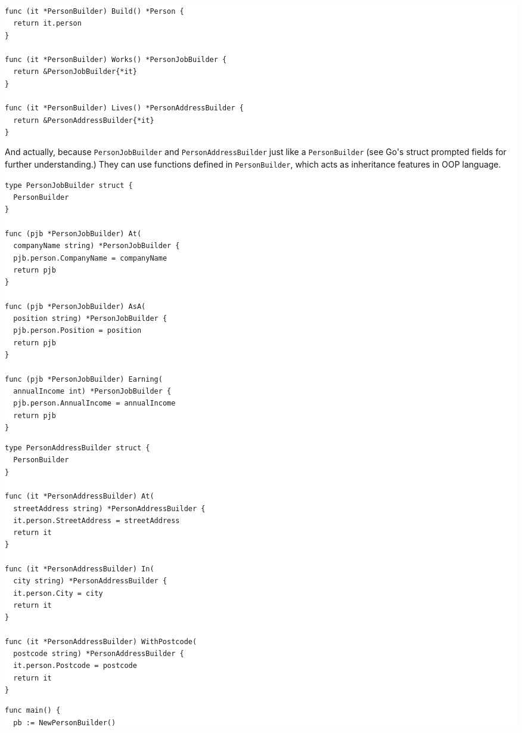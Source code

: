 ```golang
func (it *PersonBuilder) Build() *Person {
  return it.person
}

func (it *PersonBuilder) Works() *PersonJobBuilder {
  return &PersonJobBuilder{*it}
}

func (it *PersonBuilder) Lives() *PersonAddressBuilder {
  return &PersonAddressBuilder{*it}
}
```
And actually, because `PersonJobBuilder` and `PersonAddressBuilder` just like a `PersonBuilder` (see Go's struct prompted fields for further understanding.) They can use functions defined in `PersonBuilder`, which acts as inheritance features in OOP language.
```golang
type PersonJobBuilder struct {
  PersonBuilder
}

func (pjb *PersonJobBuilder) At(
  companyName string) *PersonJobBuilder {
  pjb.person.CompanyName = companyName
  return pjb
}

func (pjb *PersonJobBuilder) AsA(
  position string) *PersonJobBuilder {
  pjb.person.Position = position
  return pjb
}

func (pjb *PersonJobBuilder) Earning(
  annualIncome int) *PersonJobBuilder {
  pjb.person.AnnualIncome = annualIncome
  return pjb
}
```
```golang
type PersonAddressBuilder struct {
  PersonBuilder
}

func (it *PersonAddressBuilder) At(
  streetAddress string) *PersonAddressBuilder {
  it.person.StreetAddress = streetAddress
  return it
}

func (it *PersonAddressBuilder) In(
  city string) *PersonAddressBuilder {
  it.person.City = city
  return it
}

func (it *PersonAddressBuilder) WithPostcode(
  postcode string) *PersonAddressBuilder {
  it.person.Postcode = postcode
  return it
}
```
```golang
func main() {
  pb := NewPersonBuilder()
```